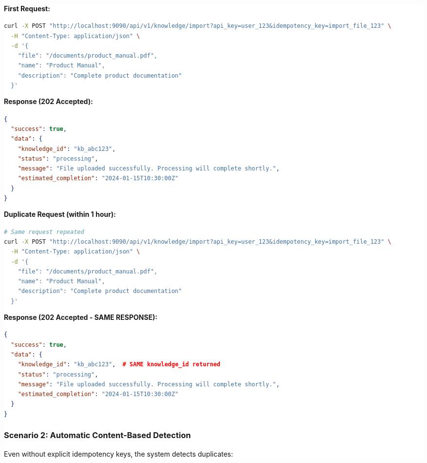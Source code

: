 **First Request:**
```bash
curl -X POST "http://localhost:9090/api/v1/knowledge/import?api_key=user_123&idempotency_key=import_file_123" \
  -H "Content-Type: application/json" \
  -d '{
    "file": "/documents/product_manual.pdf",
    "name": "Product Manual",
    "description": "Complete product documentation"
  }'
```

**Response (202 Accepted):**
```json
{
  "success": true,
  "data": {
    "knowledge_id": "kb_abc123",
    "status": "processing",
    "message": "File uploaded successfully. Processing will complete shortly.",
    "estimated_completion": "2024-01-15T10:30:00Z"
  }
}
```

**Duplicate Request (within 1 hour):**
```bash
# Same request repeated
curl -X POST "http://localhost:9090/api/v1/knowledge/import?api_key=user_123&idempotency_key=import_file_123" \
  -H "Content-Type: application/json" \
  -d '{
    "file": "/documents/product_manual.pdf",
    "name": "Product Manual", 
    "description": "Complete product documentation"
  }'
```

**Response (202 Accepted - SAME RESPONSE):**
```json
{
  "success": true,
  "data": {
    "knowledge_id": "kb_abc123",  # SAME knowledge_id returned
    "status": "processing",
    "message": "File uploaded successfully. Processing will complete shortly.",
    "estimated_completion": "2024-01-15T10:30:00Z"
  }
}
```

### **Scenario 2: Automatic Content-Based Detection**

Even without explicit idempotency keys, the system detects duplicates:
